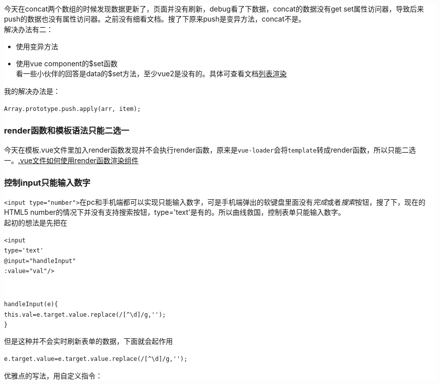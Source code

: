 <p>今天在concat两个数组的时候发现数据更新了，页面并没有刷新，debug看了下数据，concat的数据没有get set属性访问器，导致后来push的数据也没有属性访问器。之前没有细看文档。搜了下原来push是变异方法，concat不是。<br>解决办法有二：</p>
<ul>
<li><p>使用变异方法</p></li>
<li><p>使用vue component的$set函数<br>看一些小伙伴的回答是data的$set方法，至少vue2是没有的。具体可查看文档<a href="https://cn.vuejs.org/v2/guide/list.html#Template-v-for" rel="nofollow noreferrer" target="_blank">列表渲染</a></p></li>
</ul>
<p>我的解决办法是：</p>
<div class="widget-codetool" style="display:none;">
      <div class="widget-codetool--inner">
      <span class="selectCode code-tool" data-toggle="tooltip" data-placement="top" title="" data-original-title="全选"></span>
      <span type="button" class="copyCode code-tool" data-toggle="tooltip" data-placement="top" data-clipboard-text="Array.prototype.push.apply(arr, item);" title="" data-original-title="复制"></span>
      <span type="button" class="saveToNote code-tool" data-toggle="tooltip" data-placement="top" title="" data-original-title="放进笔记"></span>
      </div>
      </div><pre class="hljs css"><code style="word-break: break-word; white-space: initial;"><span class="hljs-selector-tag">Array</span><span class="hljs-selector-class">.prototype</span><span class="hljs-selector-class">.push</span><span class="hljs-selector-class">.apply</span>(<span class="hljs-selector-tag">arr</span>, <span class="hljs-selector-tag">item</span>);</code></pre>
<h3 id="articleHeader18">render函数和模板语法只能二选一</h3>
<p>今天在模板.vue文件里加入render函数发现并不会执行render函数，原来是<code>vue-loader</code>会将<code>template</code>转成render函数，所以只能二选一。<a href="https://segmentfault.com/q/1010000007167811">.vue文件如何使用render函数渲染组件</a></p>
<h3 id="articleHeader19">控制input只能输入数字</h3>
<p><code>&lt;input type="number"&gt;</code>在pc和手机端都可以实现只能输入数字，可是手机端弹出的软键盘里面没有<em>完成</em>或者<em>搜索</em>按钮，搜了下，现在的HTML5 number的情况下并没有支持搜索按钮，type='text'是有的。所以曲线救国，控制表单只能输入数字。<br>起初的想法是先把在</p>
<div class="widget-codetool" style="display:none;">
      <div class="widget-codetool--inner">
      <span class="selectCode code-tool" data-toggle="tooltip" data-placement="top" title="" data-original-title="全选"></span>
      <span type="button" class="copyCode code-tool" data-toggle="tooltip" data-placement="top" data-clipboard-text="<input type='text' @input=&quot;handleInput&quot; :value=&quot;val&quot;/>

handleInput(e){
this.val=e.target.value.replace(/[^\d]/g,'');
}" title="" data-original-title="复制"></span>
      <span type="button" class="saveToNote code-tool" data-toggle="tooltip" data-placement="top" title="" data-original-title="放进笔记"></span>
      </div>
      </div><pre class="hljs elixir"><code>&lt;input type=<span class="hljs-string">'text'</span> <span class="hljs-variable">@input</span>=<span class="hljs-string">"handleInput"</span> <span class="hljs-symbol">:value=<span class="hljs-string">"val"</span>/&gt;</span>

handleInput(e){
this.val=e.target.value.replace(<span class="hljs-regexp">/[^\d]/g</span>,<span class="hljs-string">''</span>);
}</code></pre>
<p>但是这种并不会实时刷新表单的数据，下面就会起作用</p>
<div class="widget-codetool" style="display:none;">
      <div class="widget-codetool--inner">
      <span class="selectCode code-tool" data-toggle="tooltip" data-placement="top" title="" data-original-title="全选"></span>
      <span type="button" class="copyCode code-tool" data-toggle="tooltip" data-placement="top" data-clipboard-text="e.target.value=e.target.value.replace(/[^\d]/g,'');" title="" data-original-title="复制"></span>
      <span type="button" class="saveToNote code-tool" data-toggle="tooltip" data-placement="top" title="" data-original-title="放进笔记"></span>
      </div>
      </div><pre class="hljs fortran"><code style="word-break: break-word; white-space: initial;">e.<span class="hljs-keyword">target</span>.<span class="hljs-keyword">value</span>=e.<span class="hljs-keyword">target</span>.<span class="hljs-keyword">value</span>.replace(/[^\d]/g,<span class="hljs-string">''</span>);</code></pre>
<p>优雅点的写法，用自定义指令：</p>